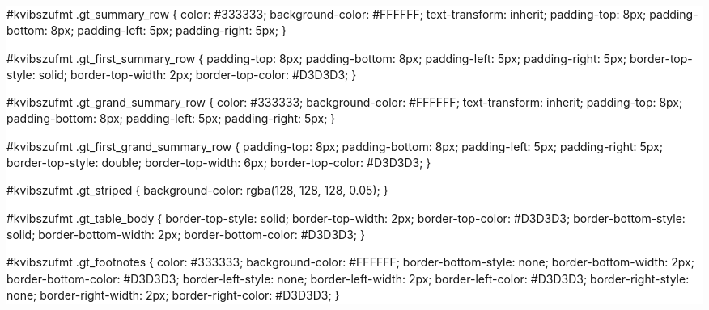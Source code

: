 #kvibszufmt .gt_summary_row {
  color: #333333;
  background-color: #FFFFFF;
  text-transform: inherit;
  padding-top: 8px;
  padding-bottom: 8px;
  padding-left: 5px;
  padding-right: 5px;
}

#kvibszufmt .gt_first_summary_row {
  padding-top: 8px;
  padding-bottom: 8px;
  padding-left: 5px;
  padding-right: 5px;
  border-top-style: solid;
  border-top-width: 2px;
  border-top-color: #D3D3D3;
}

#kvibszufmt .gt_grand_summary_row {
  color: #333333;
  background-color: #FFFFFF;
  text-transform: inherit;
  padding-top: 8px;
  padding-bottom: 8px;
  padding-left: 5px;
  padding-right: 5px;
}

#kvibszufmt .gt_first_grand_summary_row {
  padding-top: 8px;
  padding-bottom: 8px;
  padding-left: 5px;
  padding-right: 5px;
  border-top-style: double;
  border-top-width: 6px;
  border-top-color: #D3D3D3;
}

#kvibszufmt .gt_striped {
  background-color: rgba(128, 128, 128, 0.05);
}

#kvibszufmt .gt_table_body {
  border-top-style: solid;
  border-top-width: 2px;
  border-top-color: #D3D3D3;
  border-bottom-style: solid;
  border-bottom-width: 2px;
  border-bottom-color: #D3D3D3;
}

#kvibszufmt .gt_footnotes {
  color: #333333;
  background-color: #FFFFFF;
  border-bottom-style: none;
  border-bottom-width: 2px;
  border-bottom-color: #D3D3D3;
  border-left-style: none;
  border-left-width: 2px;
  border-left-color: #D3D3D3;
  border-right-style: none;
  border-right-width: 2px;
  border-right-color: #D3D3D3;
}
